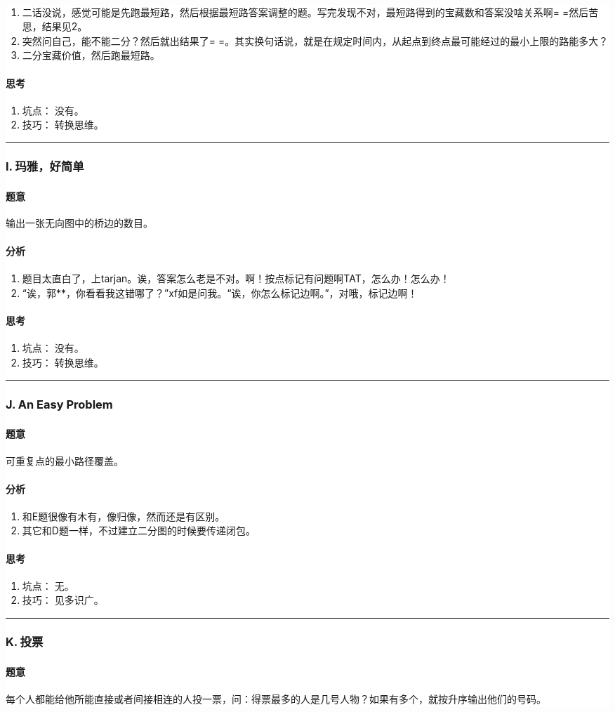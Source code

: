 1. 二话没说，感觉可能是先跑最短路，然后根据最短路答案调整的题。写完发现不对，最短路得到的宝藏数和答案没啥关系啊= =然后苦思，结果见2。
2. 突然问自己，能不能二分？然后就出结果了= =。其实换句话说，就是在规定时间内，从起点到终点最可能经过的最小上限的路能多大？
3. 二分宝藏价值，然后跑最短路。

#### 思考

1. 坑点： 没有。
2. 技巧： 转换思维。


--------


### I. 玛雅，好简单

#### 题意

输出一张无向图中的桥边的数目。

#### 分析

1. 题目太直白了，上tarjan。诶，答案怎么老是不对。啊！按点标记有问题啊TAT，怎么办！怎么办！
2. “诶，郭**，你看看我这错哪了？”xf如是问我。“诶，你怎么标记边啊。”，对哦，标记边啊！

#### 思考

1. 坑点： 没有。
2. 技巧： 转换思维。


--------


### J. An Easy Problem

#### 题意

可重复点的最小路径覆盖。

#### 分析

1. 和E题很像有木有，像归像，然而还是有区别。
2. 其它和D题一样，不过建立二分图的时候要传递闭包。

#### 思考

1. 坑点： 无。
2. 技巧： 见多识广。


--------


### K. 投票

#### 题意

每个人都能给他所能直接或者间接相连的人投一票，问：得票最多的人是几号人物？如果有多个，就按升序输出他们的号码。
